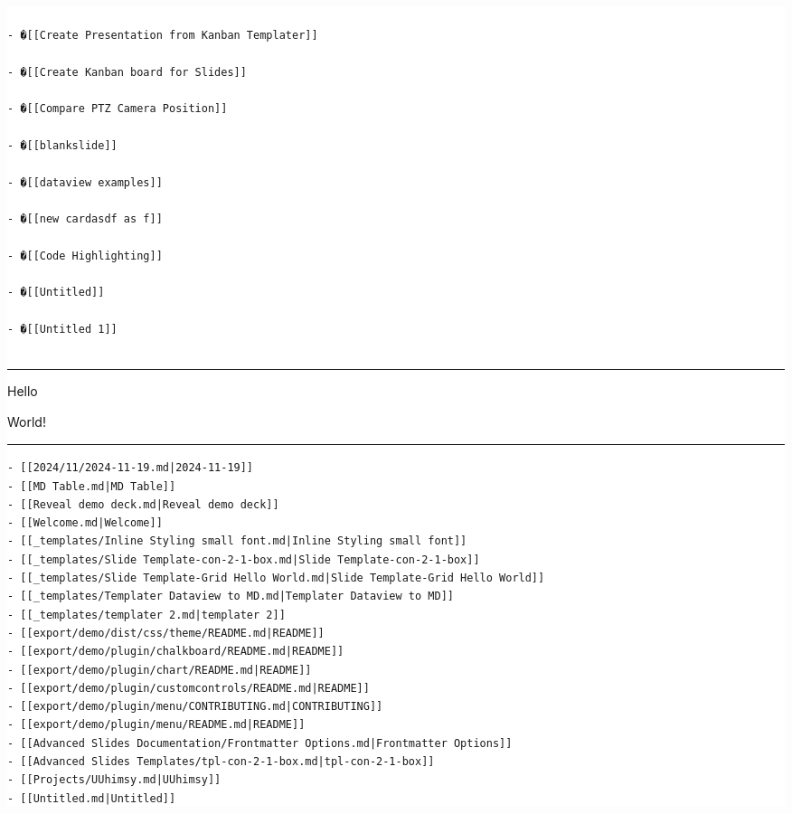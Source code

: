 ```[1-7|8-11|17|19]

- �[[Create Presentation from Kanban Templater]]

- �[[Create Kanban board for Slides]]

- �[[Compare PTZ Camera Position]]

- �[[blankslide]]

- �[[dataview examples]]

- �[[new cardasdf as f]]

- �[[Code Highlighting]]

- �[[Untitled]]

- �[[Untitled 1]]


```

 

---

 

<grid  drag="30 25" drop="12 15" bg="#B565A7" rotate="-10">
Hello
</grid>

World! 
 
---
```[1-7|8-11|17|19]
- [[2024/11/2024-11-19.md|2024-11-19]]
- [[MD Table.md|MD Table]]
- [[Reveal demo deck.md|Reveal demo deck]]
- [[Welcome.md|Welcome]]
- [[_templates/Inline Styling small font.md|Inline Styling small font]]
- [[_templates/Slide Template-con-2-1-box.md|Slide Template-con-2-1-box]]
- [[_templates/Slide Template-Grid Hello World.md|Slide Template-Grid Hello World]]
- [[_templates/Templater Dataview to MD.md|Templater Dataview to MD]]
- [[_templates/templater 2.md|templater 2]]
- [[export/demo/dist/css/theme/README.md|README]]
- [[export/demo/plugin/chalkboard/README.md|README]]
- [[export/demo/plugin/chart/README.md|README]]
- [[export/demo/plugin/customcontrols/README.md|README]]
- [[export/demo/plugin/menu/CONTRIBUTING.md|CONTRIBUTING]]
- [[export/demo/plugin/menu/README.md|README]]
- [[Advanced Slides Documentation/Frontmatter Options.md|Frontmatter Options]]
- [[Advanced Slides Templates/tpl-con-2-1-box.md|tpl-con-2-1-box]]
- [[Projects/UUhimsy.md|UUhimsy]]
- [[Untitled.md|Untitled]]
```
